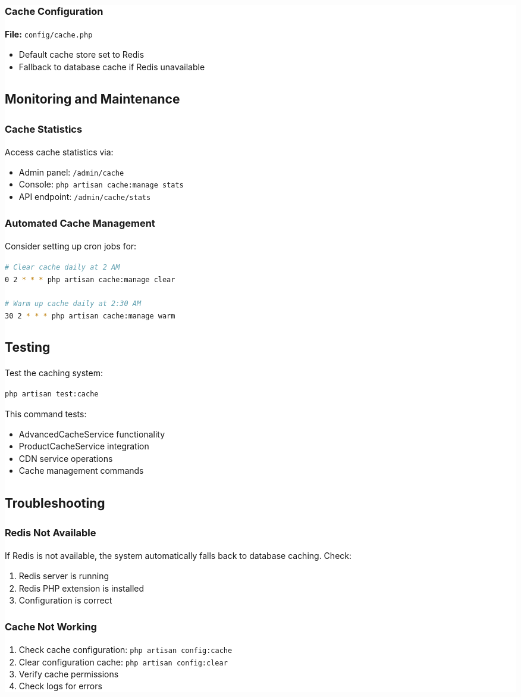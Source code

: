### Cache Configuration

**File:** `config/cache.php`
- Default cache store set to Redis
- Fallback to database cache if Redis unavailable

## Monitoring and Maintenance

### Cache Statistics

Access cache statistics via:
- Admin panel: `/admin/cache`
- Console: `php artisan cache:manage stats`
- API endpoint: `/admin/cache/stats`

### Automated Cache Management

Consider setting up cron jobs for:
```bash
# Clear cache daily at 2 AM
0 2 * * * php artisan cache:manage clear

# Warm up cache daily at 2:30 AM
30 2 * * * php artisan cache:manage warm
```

## Testing

Test the caching system:
```bash
php artisan test:cache
```

This command tests:
- AdvancedCacheService functionality
- ProductCacheService integration
- CDN service operations
- Cache management commands

## Troubleshooting

### Redis Not Available

If Redis is not available, the system automatically falls back to database caching. Check:
1. Redis server is running
2. Redis PHP extension is installed
3. Configuration is correct

### Cache Not Working

1. Check cache configuration: `php artisan config:cache`
2. Clear configuration cache: `php artisan config:clear`
3. Verify cache permissions
4. Check logs for errors
